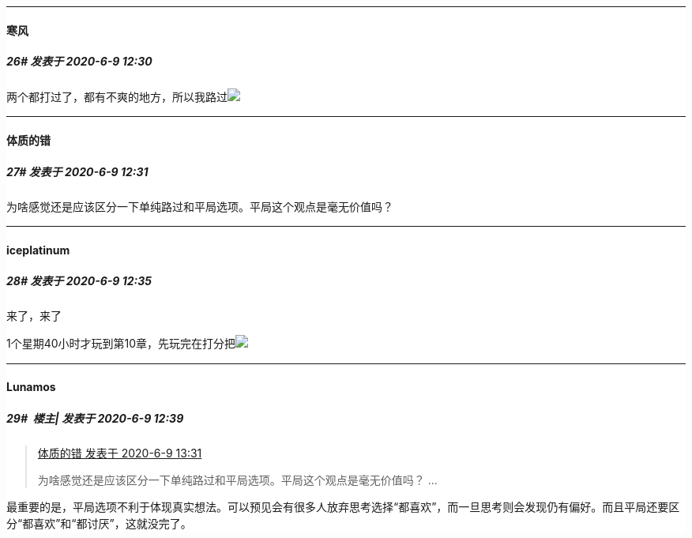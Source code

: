 



-----

####  寒风  
##### 26#       发表于 2020-6-9 12:30




两个都打过了，都有不爽的地方，所以我路过<img src="https://static.saraba1st.com/image/smiley/face2017/009.gif" referrerpolicy="no-referrer">







-----

####  体质的错  
##### 27#       发表于 2020-6-9 12:31




为啥感觉还是应该区分一下单纯路过和平局选项。平局这个观点是毫无价值吗？







-----

####  iceplatinum  
##### 28#       发表于 2020-6-9 12:35




来了，来了

1个星期40小时才玩到第10章，先玩完在打分把<img src="https://static.saraba1st.com/image/smiley/face2017/009.gif" referrerpolicy="no-referrer">







-----

####  Lunamos  
##### 29#         楼主| 发表于 2020-6-9 12:39



<blockquote><a href="httphttps://bbs.saraba1st.com/2b/forum.php?mod=redirect&amp;goto=findpost&amp;pid=47733145&amp;ptid=1940583" target="_blank">体质的错 发表于 2020-6-9 13:31</a>

为啥感觉还是应该区分一下单纯路过和平局选项。平局这个观点是毫无价值吗？ ...</blockquote>
最重要的是，平局选项不利于体现真实想法。可以预见会有很多人放弃思考选择“都喜欢”，而一旦思考则会发现仍有偏好。而且平局还要区分“都喜欢”和“都讨厌”，这就没完了。
